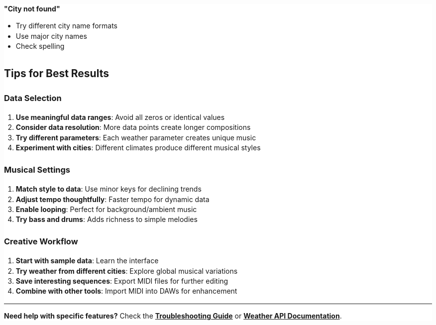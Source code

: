 **"City not found"**
- Try different city name formats
- Use major city names
- Check spelling

## Tips for Best Results

### Data Selection
1. **Use meaningful data ranges**: Avoid all zeros or identical values
2. **Consider data resolution**: More data points create longer compositions
3. **Try different parameters**: Each weather parameter creates unique music
4. **Experiment with cities**: Different climates produce different musical styles

### Musical Settings
1. **Match style to data**: Use minor keys for declining trends
2. **Adjust tempo thoughtfully**: Faster tempo for dynamic data
3. **Enable looping**: Perfect for background/ambient music
4. **Try bass and drums**: Adds richness to simple melodies

### Creative Workflow
1. **Start with sample data**: Learn the interface
2. **Try weather from different cities**: Explore global musical variations
3. **Save interesting sequences**: Export MIDI files for further editing
4. **Combine with other tools**: Import MIDI into DAWs for enhancement

---

**Need help with specific features?** Check the **[Troubleshooting Guide](troubleshooting.html)** or **[Weather API Documentation](weather-api.html)**.